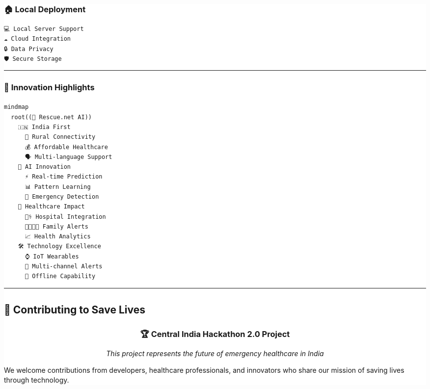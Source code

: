 </td>
<td align="center" width="25%">

### 🏠 **Local Deployment**
```
💻 Local Server Support
☁️ Cloud Integration
🔒 Data Privacy
🛡️ Secure Storage
```

</td>
</tr>
</table>

---

### 🚀 **Innovation Highlights**

```mermaid
mindmap
  root((🚨 Rescue.net AI))
    🇮🇳 India First
      📱 Rural Connectivity
      💰 Affordable Healthcare
      🗣️ Multi-language Support
    🧠 AI Innovation
      ⚡ Real-time Prediction
      📊 Pattern Learning
      🎯 Emergency Detection
    🏥 Healthcare Impact
      👩‍⚕️ Hospital Integration
      👨‍👩‍👧‍👦 Family Alerts
      📈 Health Analytics
    🛠️ Technology Excellence
      ⌚ IoT Wearables
      📡 Multi-channel Alerts
      💾 Offline Capability
```

---

## 🤝 **Contributing to Save Lives**

<div align="center">

### 🏆 **Central India Hackathon 2.0 Project**

*This project represents the future of emergency healthcare in India*

</div>

We welcome contributions from developers, healthcare professionals, and innovators who share our mission of saving lives through technology.
